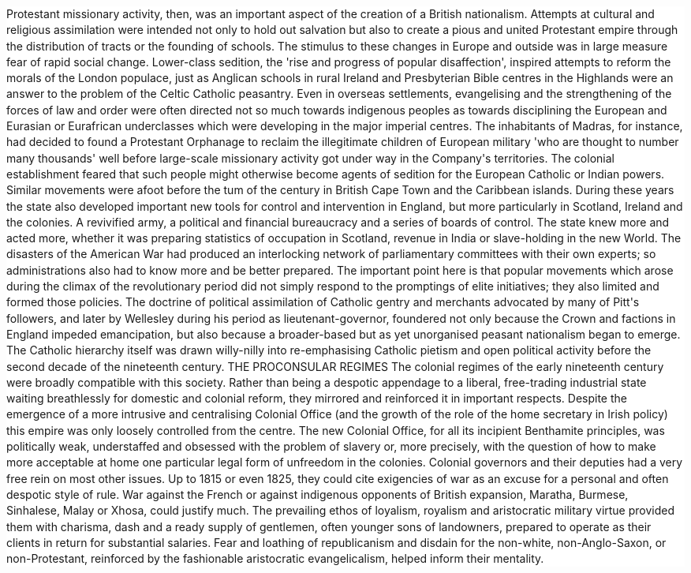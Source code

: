  Protestant missionary activity, then, was an important aspect of the creation of a British nationalism. Attempts at cultural and  religious assimilation were intended not only to hold out salvation  but also to create a pious and united Protestant empire through  the distribution of tracts or the founding of schools. The stimulus  to these changes in Europe and outside was in large measure fear  of rapid social change. Lower-class sedition, the 'rise and progress  of popular disaffection', inspired attempts to reform the morals of  the London populace, just as Anglican schools in rural Ireland and  Presbyterian Bible centres in the Highlands were an answer to  the problem of the Celtic Catholic peasantry. Even in overseas  settlements, evangelising and the strengthening of the forces  of law and order were often directed not so much towards  indigenous peoples as towards disciplining the European and  Eurasian or Eurafrican underclasses which were developing in the  major imperial centres. The inhabitants of Madras, for instance, had  decided to found a Protestant Orphanage to reclaim the illegitimate  children of European military 'who are thought to number many  thousands' well before large-scale missionary activity got under way  in the Company's territories. The colonial establishment feared  that such people might otherwise become agents of sedition for  the European Catholic or Indian powers. Similar movements were  afoot before the tum of the century in British Cape Town and the  Caribbean islands.
 During these years the state also developed important new tools  for control and intervention in England, but more particularly in  Scotland, Ireland and the colonies. A revivified army, a political  and financial bureaucracy and a series of boards of control. The  state knew more and acted more, whether it was preparing statistics  of occupation in Scotland, revenue in India or slave-holding in the  new World. The disasters of the American War had produced an  interlocking network of parliamentary committees with their own  experts; so administrations also had to know more and be better  prepared.
 The important point here is that popular movements which  arose during the climax of the revolutionary period did not  simply respond to the promptings of elite initiatives; they also limited and formed those policies. The doctrine of political  assimilation of Catholic gentry and merchants advocated by  many of Pitt's followers, and later by Wellesley during his period  as lieutenant-governor, foundered not only because the Crown  and factions in England impeded emancipation, but also because  a broader-based but as yet unorganised peasant nationalism began  to emerge. The Catholic hierarchy itself was drawn willy-nilly into  re-emphasising Catholic pietism and open political activity before  the second decade of the nineteenth century.
 THE PROCONSULAR REGIMES The colonial regimes of the early nineteenth century were broadly  compatible with this society. Rather than being a despotic appendage  to a liberal, free-trading industrial state waiting breathlessly for  domestic and colonial reform, they mirrored and reinforced it in  important respects. Despite the emergence of a more intrusive and  centralising Colonial Office (and the growth of the role of the home  secretary in Irish policy) this empire was only loosely controlled from  the centre. The new Colonial Office, for all its incipient Benthamite  principles, was politically weak, understaffed and obsessed with the  problem of slavery or, more precisely, with the question of how  to make more acceptable at home one particular legal form of  unfreedom in the colonies. Colonial governors and their deputies  had a very free rein on most other issues. Up to 1815 or even  1825, they could cite exigencies of war as an excuse for a personal  and often despotic style of rule. War against the French or against  indigenous opponents of British expansion, Maratha, Burmese,  Sinhalese, Malay or Xhosa, could justify much. The prevailing ethos  of loyalism, royalism and aristocratic military virtue provided them  with charisma, dash and a ready supply of gentlemen, often younger sons of landowners, prepared to operate as their clients in return for  substantial salaries. Fear and loathing of republicanism and disdain  for the non-white, non-Anglo-Saxon, or non-Protestant, reinforced  by the fashionable aristocratic evangelicalism, helped inform their  mentality.